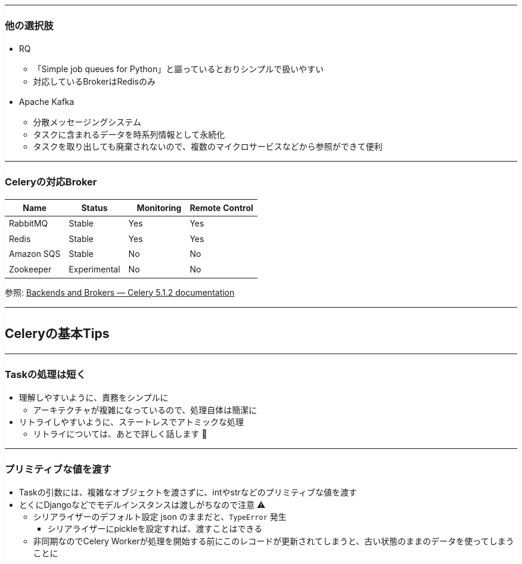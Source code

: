 ----

### 他の選択肢

* RQ
  * 「Simple job queues for Python」と謳っているとおりシンプルで扱いやすい
  * 対応しているBrokerはRedisのみ

* Apache Kafka
  * 分散メッセージングシステム
  * タスクに含まれるデータを時系列情報として永続化
  * タスクを取り出しても廃棄されないので、複数のマイクロサービスなどから参照ができて便利
  
----

### Celeryの対応Broker

|  Name  |  Status  |　Monitoring | Remote Control | 
| ---- | ---- | ---- | ---- |
|  RabbitMQ  |  Stable  | Yes | Yes |
|  Redis  |  Stable  | Yes | Yes |
|  Amazon SQS  |  Stable  | No | No |
|  Zookeeper  |  Experimental  | No | No |

参照: [Backends and Brokers — Celery 5.1.2 documentation](https://docs.celeryproject.org/en/stable/getting-started/backends-and-brokers/index.html)

---



## Celeryの基本Tips

---

### Taskの処理は短く

* 理解しやすいように、責務をシンプルに
  * アーキテクチャが複雑になっているので、処理自体は簡潔に
* リトライしやすいように、ステートレスでアトミックな処理
  * リトライについては、あとで詳しく話します :pray:
---

### プリミティブな値を渡す

* Taskの引数には、複雑なオブジェクトを渡さずに、intやstrなどのプリミティブな値を渡す
* とくにDjangoなどでモデルインスタンスは渡しがちなので注意 :warning:
  * シリアライザーのデフォルト設定 json のままだと、`TypeError` 発生
    * シリアライザーにpickleを設定すれば、渡すことはできる
  * 非同期なのでCelery Workerが処理を開始する前にこのレコードが更新されてしまうと、古い状態のままのデータを使ってしまうことに
